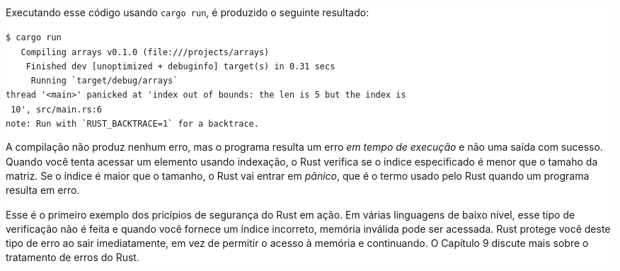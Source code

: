 Executando esse código usando `cargo run`, é produzido o seguinte resultado:

```text
$ cargo run
   Compiling arrays v0.1.0 (file:///projects/arrays)
    Finished dev [unoptimized + debuginfo] target(s) in 0.31 secs
     Running `target/debug/arrays`
thread '<main>' panicked at 'index out of bounds: the len is 5 but the index is
 10', src/main.rs:6
note: Run with `RUST_BACKTRACE=1` for a backtrace.
```

A compilação não produz nenhum erro, mas o programa resulta um
erro *em tempo de execução* e não uma saída com sucesso. Quando você
tenta acessar um elemento usando indexação, o Rust verifica se o índice especificado é menor que o tamaho
da matriz. Se o índice é maior que o tamanho, o Rust vai entrar
em *pânico*, que é o termo usado pelo Rust quando um programa resulta em erro.

Esse é o primeiro exemplo dos pricípios de segurança do Rust em ação. Em várias
linguagens de baixo nível, esse tipo de verificação não é feita e quando você fornece um
índice incorreto, memória inválida pode ser acessada. Rust protege você deste tipo
de erro ao sair imediatamente, em vez de permitir o acesso à memória e
continuando. O Capítulo 9 discute mais sobre o tratamento de erros do Rust.
